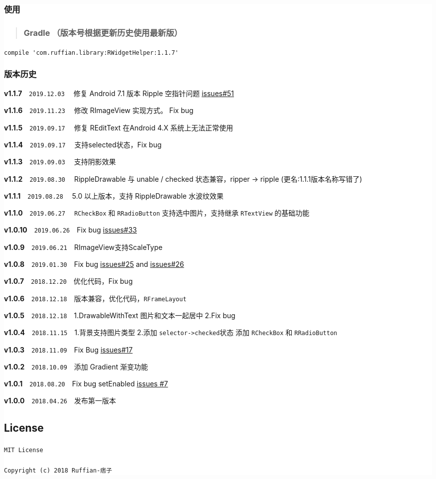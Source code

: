 
### 使用
> ###  Gradle （版本号根据更新历史使用最新版）

    compile 'com.ruffian.library:RWidgetHelper:1.1.7'


### 版本历史

**v1.1.7**　`2019.12.03`　 修复 Android 7.1 版本 Ripple 空指针问题 [issues#51](https://github.com/RuffianZhong/RWidgetHelper/issues/51)

**v1.1.6**　`2019.11.23`　 修改 RImageView 实现方式。 Fix bug

**v1.1.5**　`2019.09.17`　 修复 REditText 在Android 4.X 系统上无法正常使用

**v1.1.4**　`2019.09.17`　 支持selected状态，Fix bug

**v1.1.3**　`2019.09.03`　 支持阴影效果

**v1.1.2**　`2019.08.30`　 RippleDrawable 与 unable / checked 状态兼容，ripper -> ripple (更名:1.1.1版本名称写错了)

**v1.1.1**　`2019.08.28`　 5.0 以上版本，支持 RippleDrawable 水波纹效果

**v1.1.0**　`2019.06.27`　 `RCheckBox` 和 `RRadioButton` 支持选中图片，支持继承 `RTextView` 的基础功能

**v1.0.10**　`2019.06.26`　Fix bug [issues#33](https://github.com/RuffianZhong/RWidgetHelper/issues/33)

**v1.0.9**　`2019.06.21`　RImageView支持ScaleType

**v1.0.8**　`2019.01.30`　Fix bug [issues#25](https://github.com/RuffianZhong/RWidgetHelper/issues/25) and [issues#26](https://github.com/RuffianZhong/RWidgetHelper/issues/26)

**v1.0.7**　`2018.12.20`　优化代码，Fix bug

**v1.0.6**　`2018.12.18`　版本兼容，优化代码，`RFrameLayout`

**v1.0.5**　`2018.12.18`　1.DrawableWithText 图片和文本一起居中  2.Fix bug

**v1.0.4**　`2018.11.15`　1.背景支持图片类型 2.添加 `selector->checked`状态  添加 `RCheckBox` 和 `RRadioButton`

**v1.0.3**　`2018.11.09`　Fix Bug [issues#17](https://github.com/RuffianZhong/RWidgetHelper/issues/17 "issues#17")

**v1.0.2**　`2018.10.09`　添加 Gradient 渐变功能

**v1.0.1**　`2018.08.20`　Fix bug setEnabled [issues #7](https://github.com/RuffianZhong/RWidgetHelper/issues/7)

**v1.0.0**　`2018.04.26`　发布第一版本


## License

```
MIT License

Copyright (c) 2018 Ruffian-痞子
```

